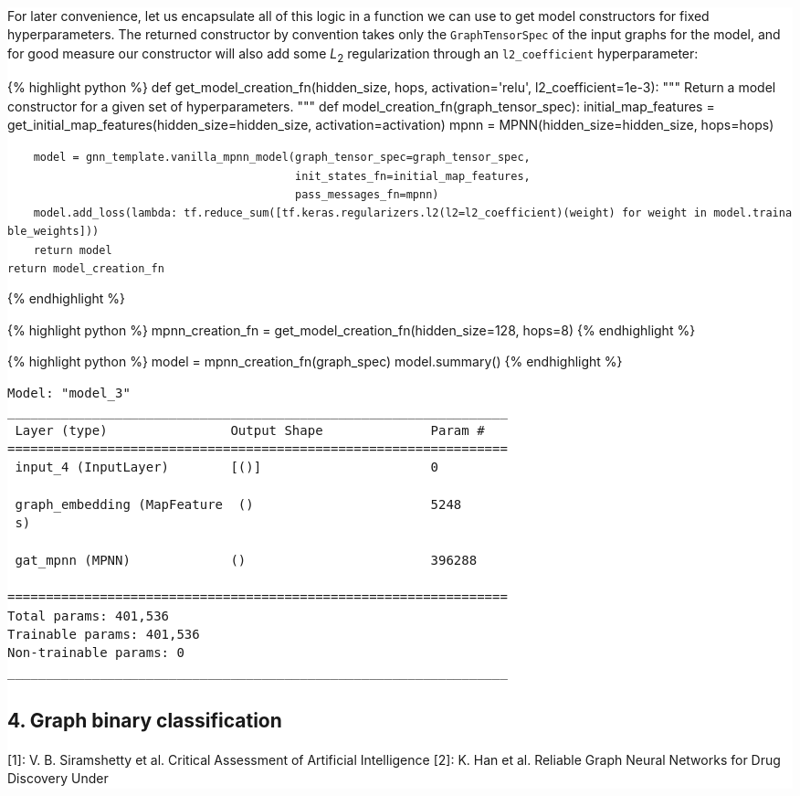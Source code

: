 For later convenience, let us encapsulate all of this logic in a function we can use to get model constructors for fixed hyperparameters. The returned constructor by convention takes only the `GraphTensorSpec` of the input graphs for the model, and for good measure our constructor will also add some $L_2$ regularization through an `l2_coefficient` hyperparameter:

{% highlight python %}
def get_model_creation_fn(hidden_size, hops, activation='relu', l2_coefficient=1e-3):
    """
    Return a model constructor for a given set of hyperparameters.
    """
    def model_creation_fn(graph_tensor_spec):
        initial_map_features = get_initial_map_features(hidden_size=hidden_size, activation=activation)
        mpnn = MPNN(hidden_size=hidden_size, hops=hops)
        
        model = gnn_template.vanilla_mpnn_model(graph_tensor_spec=graph_tensor_spec,
                                                init_states_fn=initial_map_features,
                                                pass_messages_fn=mpnn)
        model.add_loss(lambda: tf.reduce_sum([tf.keras.regularizers.l2(l2=l2_coefficient)(weight) for weight in model.trainable_weights]))
        return model
    return model_creation_fn
{% endhighlight %}

{% highlight python %}
mpnn_creation_fn = get_model_creation_fn(hidden_size=128, hops=8)
{% endhighlight %}

{% highlight python %}
model = mpnn_creation_fn(graph_spec)
model.summary()
{% endhighlight %}
<pre class="output">
Model: "model_3"
_________________________________________________________________
 Layer (type)                Output Shape              Param #   
=================================================================
 input_4 (InputLayer)        [()]                      0         
                                                                 
 graph_embedding (MapFeature  ()                       5248      
 s)                                                              
                                                                 
 gat_mpnn (MPNN)             ()                        396288    
                                                                 
=================================================================
Total params: 401,536
Trainable params: 401,536
Non-trainable params: 0
_________________________________________________________________
</pre>

<div class="section separator"></div>

## <a id="classification">4. Graph binary classification</a>


[1]: V. B. Siramshetty et al. Critical Assessment of Artificial Intelligence
[2]: K. Han et al. Reliable Graph Neural Networks for Drug Discovery Under